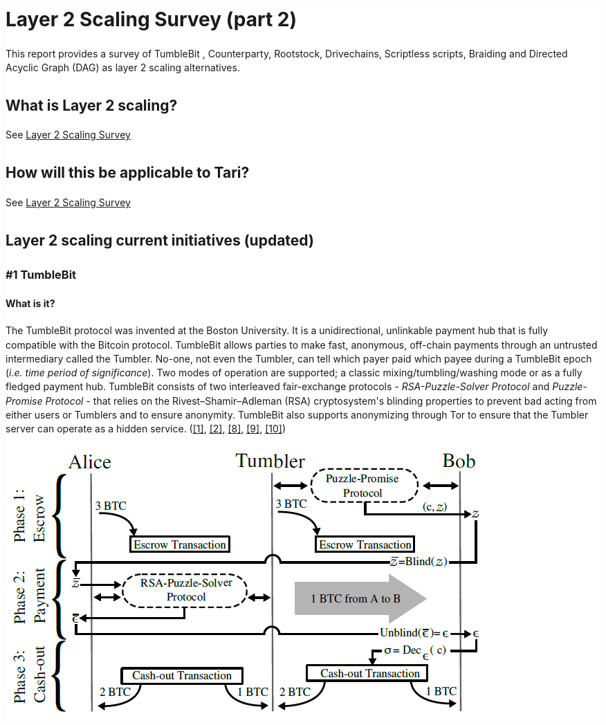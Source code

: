 # Layer 2 Scaling Survey (part 2)

This report provides a survey of TumbleBit , Counterparty, Rootstock, Drivechains, Scriptless scripts, Braiding and Directed Acyclic Graph (DAG) as layer 2 scaling alternatives.

## What is Layer 2 scaling?

See [Layer 2 Scaling Survey](https://github.com/tari-labs/tari-university/blob/master/layer2scaling/layer2scaling-landscape/layer2scaling-survey.md)

## How will this be applicable to Tari?

See [Layer 2 Scaling Survey](https://github.com/tari-labs/tari-university/blob/master/layer2scaling/layer2scaling-landscape/layer2scaling-survey.md)

## Layer 2 scaling current initiatives (updated)

### #1 TumbleBit

#### What is it?

The TumbleBit protocol was invented at the Boston University. It is a unidirectional, unlinkable payment hub that is fully compatible with the Bitcoin protocol. TumbleBit allows parties to make fast, anonymous, off-chain payments through an untrusted intermediary called the Tumbler. No-one, not even the Tumbler, can tell which payer paid which payee during a TumbleBit epoch (*i.e. time period of significance*). Two modes of operation are supported; a classic mixing/tumbling/washing mode or as a fully fledged payment hub. TumbleBit consists of two interleaved fair-exchange protocols - *RSA-Puzzle-Solver Protocol* and *Puzzle-Promise Protocol* - that relies on the  Rivest–Shamir–Adleman (RSA) cryptosystem's blinding properties to prevent bad acting from either users or Tumblers and to ensure anonymity. TumbleBit also supports anonymizing through Tor to ensure that the Tumbler server can operate as a hidden service. ([[1]](http://cs-people.bu.edu/heilman/tumblebit/), [[2]](https://eprint.iacr.org/2016/575.pdf), [[8]](https://eprint.iacr.org/2016/056.pdf), [[9]](https://www.youtube.com/watch?v=8BLWUUPfh2Q&feature=youtu.be&t=1h3m10s), [[10]](https://bitcoinmagazine.com/articles/better-bitcoin-privacy-scalability-developers-are-making-tumblebit-reality))

![TumbleBitOverview](./sources/TumbleBitOverview.PNG)
